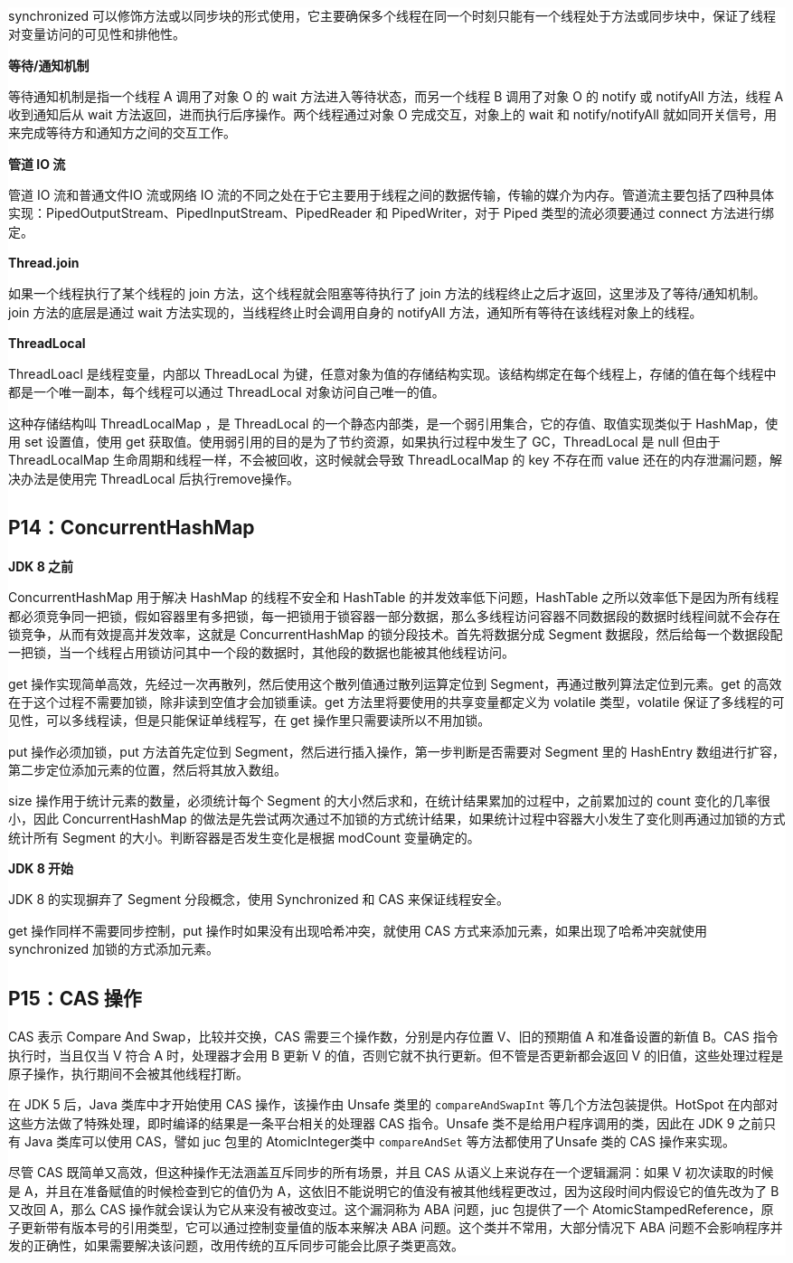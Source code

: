 synchronized 可以修饰方法或以同步块的形式使用，它主要确保多个线程在同一个时刻只能有一个线程处于方法或同步块中，保证了线程对变量访问的可见性和排他性。

**等待/通知机制**

等待通知机制是指一个线程 A 调用了对象 O 的 wait 方法进入等待状态，而另一个线程 B 调用了对象 O 的 notify 或 notifyAll 方法，线程 A 收到通知后从 wait 方法返回，进而执行后序操作。两个线程通过对象 O 完成交互，对象上的 wait 和 notify/notifyAll 就如同开关信号，用来完成等待方和通知方之间的交互工作。

**管道 IO 流**

管道 IO 流和普通文件IO 流或网络 IO 流的不同之处在于它主要用于线程之间的数据传输，传输的媒介为内存。管道流主要包括了四种具体实现：PipedOutputStream、PipedInputStream、PipedReader 和 PipedWriter，对于 Piped 类型的流必须要通过 connect 方法进行绑定。

**Thread.join**

如果一个线程执行了某个线程的 join 方法，这个线程就会阻塞等待执行了 join 方法的线程终止之后才返回，这里涉及了等待/通知机制。join 方法的底层是通过 wait 方法实现的，当线程终止时会调用自身的 notifyAll 方法，通知所有等待在该线程对象上的线程。

**ThreadLocal**

ThreadLoacl 是线程变量，内部以 ThreadLocal 为键，任意对象为值的存储结构实现。该结构绑定在每个线程上，存储的值在每个线程中都是一个唯一副本，每个线程可以通过 ThreadLocal 对象访问自己唯一的值。

这种存储结构叫 ThreadLocalMap ，是 ThreadLocal 的一个静态内部类，是一个弱引用集合，它的存值、取值实现类似于 HashMap，使用 set 设置值，使用 get 获取值。使用弱引用的目的是为了节约资源，如果执行过程中发生了 GC，ThreadLocal 是 null 但由于 ThreadLocalMap 生命周期和线程一样，不会被回收，这时候就会导致 ThreadLocalMap 的 key 不存在而 value 还在的内存泄漏问题，解决办法是使用完 ThreadLocal 后执行remove操作。

## P14：ConcurrentHashMap

**JDK 8 之前**

ConcurrentHashMap 用于解决 HashMap 的线程不安全和 HashTable 的并发效率低下问题，HashTable 之所以效率低下是因为所有线程都必须竞争同一把锁，假如容器里有多把锁，每一把锁用于锁容器一部分数据，那么多线程访问容器不同数据段的数据时线程间就不会存在锁竞争，从而有效提高并发效率，这就是 ConcurrentHashMap 的锁分段技术。首先将数据分成 Segment 数据段，然后给每一个数据段配一把锁，当一个线程占用锁访问其中一个段的数据时，其他段的数据也能被其他线程访问。

get 操作实现简单高效，先经过一次再散列，然后使用这个散列值通过散列运算定位到 Segment，再通过散列算法定位到元素。get 的高效在于这个过程不需要加锁，除非读到空值才会加锁重读。get 方法里将要使用的共享变量都定义为 volatile 类型，volatile 保证了多线程的可见性，可以多线程读，但是只能保证单线程写，在 get 操作里只需要读所以不用加锁。

put 操作必须加锁，put 方法首先定位到 Segment，然后进行插入操作，第一步判断是否需要对 Segment 里的 HashEntry 数组进行扩容，第二步定位添加元素的位置，然后将其放入数组。

size 操作用于统计元素的数量，必须统计每个 Segment 的大小然后求和，在统计结果累加的过程中，之前累加过的 count 变化的几率很小，因此 ConcurrentHashMap 的做法是先尝试两次通过不加锁的方式统计结果，如果统计过程中容器大小发生了变化则再通过加锁的方式统计所有 Segment 的大小。判断容器是否发生变化是根据 modCount 变量确定的。

**JDK 8 开始**

JDK 8 的实现摒弃了 Segment 分段概念，使用 Synchronized 和 CAS 来保证线程安全。

get 操作同样不需要同步控制，put 操作时如果没有出现哈希冲突，就使用 CAS 方式来添加元素，如果出现了哈希冲突就使用 synchronized 加锁的方式添加元素。

## P15：CAS 操作

CAS 表示 Compare And Swap，比较并交换，CAS 需要三个操作数，分别是内存位置 V、旧的预期值 A 和准备设置的新值 B。CAS 指令执行时，当且仅当 V 符合 A 时，处理器才会用 B 更新 V 的值，否则它就不执行更新。但不管是否更新都会返回 V 的旧值，这些处理过程是原子操作，执行期间不会被其他线程打断。

在 JDK 5 后，Java 类库中才开始使用 CAS 操作，该操作由 Unsafe 类里的 `compareAndSwapInt` 等几个方法包装提供。HotSpot 在内部对这些方法做了特殊处理，即时编译的结果是一条平台相关的处理器 CAS 指令。Unsafe 类不是给用户程序调用的类，因此在 JDK 9 之前只有 Java 类库可以使用 CAS，譬如 juc 包里的 AtomicInteger类中 `compareAndSet` 等方法都使用了Unsafe 类的 CAS 操作来实现。

尽管 CAS 既简单又高效，但这种操作无法涵盖互斥同步的所有场景，并且 CAS 从语义上来说存在一个逻辑漏洞：如果 V 初次读取的时候是 A，并且在准备赋值的时候检查到它的值仍为 A，这依旧不能说明它的值没有被其他线程更改过，因为这段时间内假设它的值先改为了 B 又改回 A，那么 CAS 操作就会误认为它从来没有被改变过。这个漏洞称为 ABA 问题，juc 包提供了一个 AtomicStampedReference，原子更新带有版本号的引用类型，它可以通过控制变量值的版本来解决 ABA 问题。这个类并不常用，大部分情况下 ABA 问题不会影响程序并发的正确性，如果需要解决该问题，改用传统的互斥同步可能会比原子类更高效。
